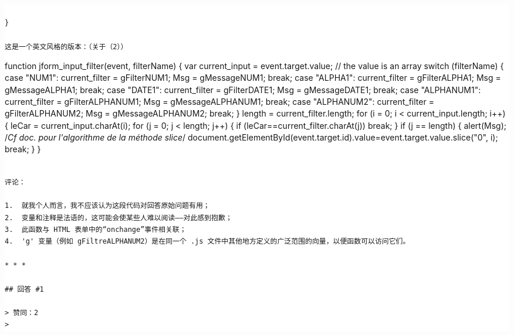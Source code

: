 ```

}

这是一个英文风格的版本：（关于（2））

```
function jform_input_filter(event, filterName)
{
    var current_input = event.target.value; // the value is an array
    switch (filterName)
    {
        case "NUM1":
        current_filter = gFilterNUM1;
        Msg = gMessageNUM1;
        break;
    case "ALPHA1":
        current_filter = gFilterALPHA1;
        Msg = gMessageALPHA1;
        break;
    case "DATE1":
        current_filter = gFilterDATE1;
        Msg = gMessageDATE1;
    break;
    case "ALPHANUM1":
        current_filter = gFilterALPHANUM1;
        Msg = gMessageALPHANUM1;
        break;
    case "ALPHANUM2":
        current_filter = gFilterALPHANUM2;
        Msg = gMessageALPHANUM2;
        break;
}
length = current_filter.length;
for (i = 0;  i < current_input.length; i++)
{
    leCar = current_input.charAt(i);
    for (j = 0;  j < length;  j++)
    {
        if (leCar==current_filter.charAt(j)) break;
    }
    if (j == length)
    {
        alert(Msg);
    /*Cf doc. pour l'algorithme de la méthode slice*/
        document.getElementById(event.target.id).value=event.target.value.slice("0", i);
        break;
    }
} 
```

评论：

1.  就我个人而言，我不应该认为这段代码对回答原始问题有用；
2.  变量和注释是法语的，这可能会使某些人难以阅读——对此感到抱歉；
3.  此函数与 HTML 表单中的“onchange”事件相关联；
4.  'g' 变量（例如 gFiltreALPHANUM2）是在同一个 .js 文件中其他地方定义的广泛范围的向量，以便函数可以访问它们。

* * *

## 回答 #1

> 赞同：2
> 
```